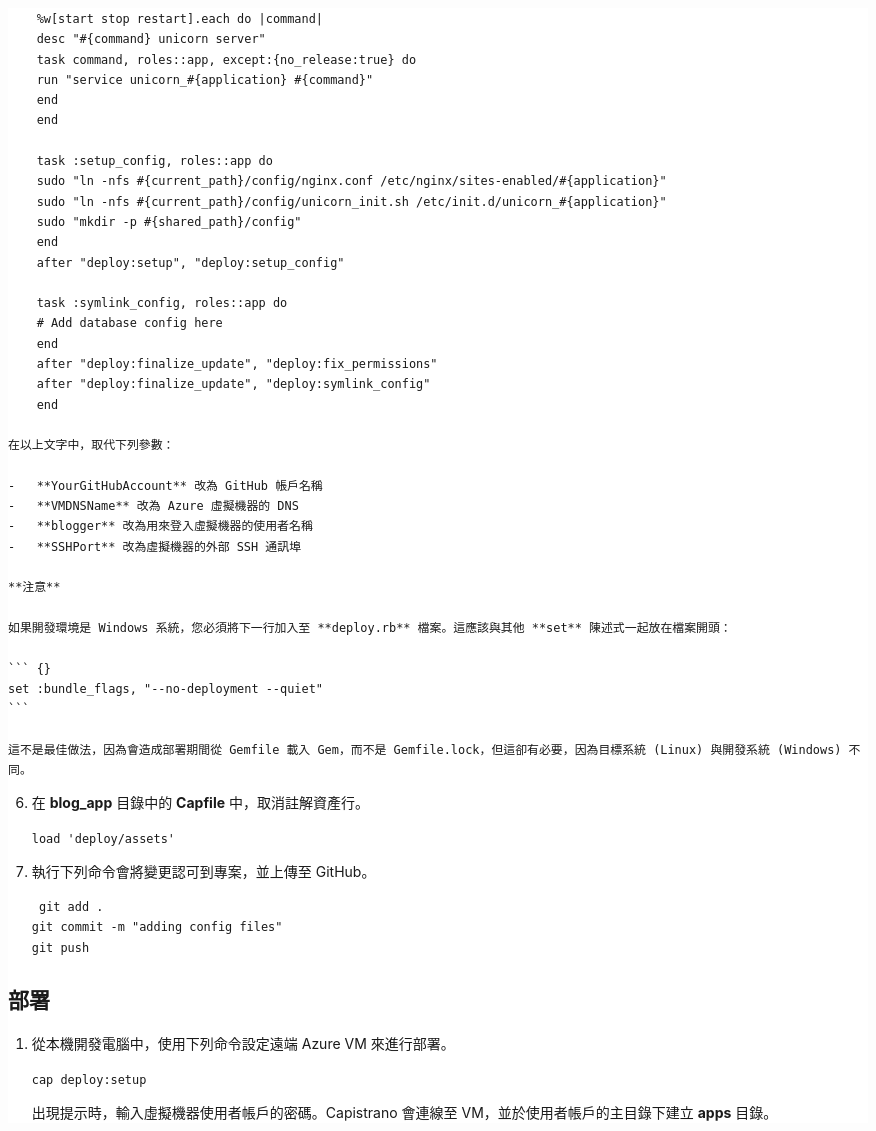         %w[start stop restart].each do |command|
        desc "#{command} unicorn server"
        task command, roles::app, except:{no_release:true} do
        run "service unicorn_#{application} #{command}"
        end
        end

        task :setup_config, roles::app do
        sudo "ln -nfs #{current_path}/config/nginx.conf /etc/nginx/sites-enabled/#{application}"
        sudo "ln -nfs #{current_path}/config/unicorn_init.sh /etc/init.d/unicorn_#{application}"
        sudo "mkdir -p #{shared_path}/config"
        end
        after "deploy:setup", "deploy:setup_config"

        task :symlink_config, roles::app do
        # Add database config here
        end
        after "deploy:finalize_update", "deploy:fix_permissions"
        after "deploy:finalize_update", "deploy:symlink_config"
        end

    在以上文字中，取代下列參數：

    -   **YourGitHubAccount** 改為 GitHub 帳戶名稱
    -   **VMDNSName** 改為 Azure 虛擬機器的 DNS
    -   **blogger** 改為用來登入虛擬機器的使用者名稱
    -   **SSHPort** 改為虛擬機器的外部 SSH 通訊埠

    **注意**

    如果開發環境是 Windows 系統，您必須將下一行加入至 **deploy.rb** 檔案。這應該與其他 **set** 陳述式一起放在檔案開頭：

    ``` {}
    set :bundle_flags, "--no-deployment --quiet"
    ```

    這不是最佳做法，因為會造成部署期間從 Gemfile 載入 Gem，而不是 Gemfile.lock，但這卻有必要，因為目標系統 (Linux) 與開發系統 (Windows) 不同。

6.  在 **blog\_app** 目錄中的 **Capfile** 中，取消註解資產行。

        load 'deploy/assets'

7.  執行下列命令會將變更認可到專案，並上傳至 GitHub。

         git add .
        git commit -m "adding config files"
        git push

部署
----

1.  從本機開發電腦中，使用下列命令設定遠端 Azure VM 來進行部署。

        cap deploy:setup

    出現提示時，輸入虛擬機器使用者帳戶的密碼。Capistrano 會連線至 VM，並於使用者帳戶的主目錄下建立 **apps** 目錄。
